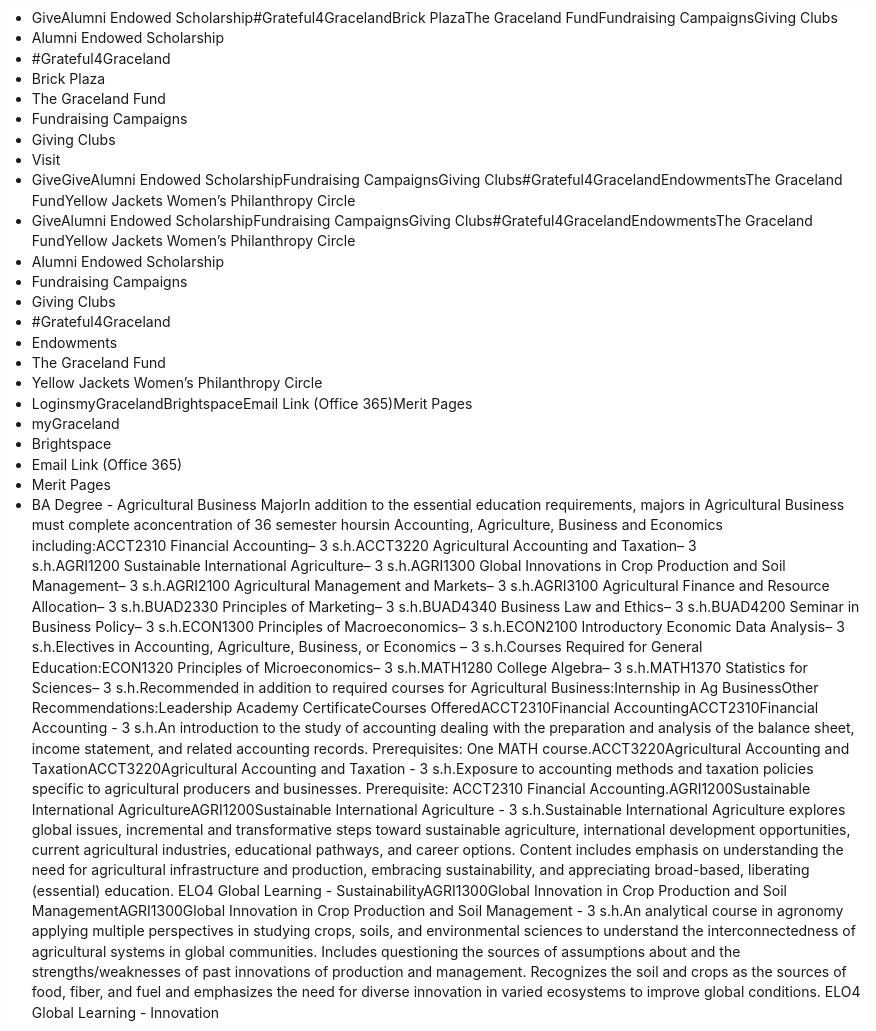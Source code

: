 - GiveAlumni Endowed Scholarship#Grateful4GracelandBrick PlazaThe Graceland FundFundraising CampaignsGiving Clubs
- Alumni Endowed Scholarship
- #Grateful4Graceland
- Brick Plaza
- The Graceland Fund
- Fundraising Campaigns
- Giving Clubs
- Visit
- GiveGiveAlumni Endowed ScholarshipFundraising CampaignsGiving Clubs#Grateful4GracelandEndowmentsThe Graceland FundYellow Jackets Women’s Philanthropy Circle
- GiveAlumni Endowed ScholarshipFundraising CampaignsGiving Clubs#Grateful4GracelandEndowmentsThe Graceland FundYellow Jackets Women’s Philanthropy Circle
- Alumni Endowed Scholarship
- Fundraising Campaigns
- Giving Clubs
- #Grateful4Graceland
- Endowments
- The Graceland Fund
- Yellow Jackets Women’s Philanthropy Circle
- LoginsmyGracelandBrightspaceEmail Link (Office 365)Merit Pages
- myGraceland
- Brightspace
- Email Link (Office 365)
- Merit Pages
- BA Degree - Agricultural Business MajorIn addition to the essential education requirements, majors in Agricultural Business must complete aconcentration of 36 semester hoursin Accounting, Agriculture, Business and Economics including:ACCT2310 Financial Accounting– 3 s.h.ACCT3220 Agricultural Accounting and Taxation– 3 s.h.AGRI1200 Sustainable International Agriculture– 3 s.h.AGRI1300 Global Innovations in Crop Production and Soil Management– 3 s.h.AGRI2100 Agricultural Management and Markets– 3 s.h.AGRI3100 Agricultural Finance and Resource Allocation– 3 s.h.BUAD2330 Principles of Marketing– 3 s.h.BUAD4340 Business Law and Ethics– 3 s.h.BUAD4200 Seminar in Business Policy– 3 s.h.ECON1300 Principles of Macroeconomics– 3 s.h.ECON2100 Introductory Economic Data Analysis– 3 s.h.Electives in Accounting, Agriculture, Business, or Economics – 3 s.h.Courses Required for General Education:ECON1320 Principles of Microeconomics– 3 s.h.MATH1280 College Algebra– 3 s.h.MATH1370 Statistics for Sciences– 3 s.h.Recommended in addition to required courses for Agricultural Business:Internship in Ag BusinessOther Recommendations:Leadership Academy CertificateCourses OfferedACCT2310Financial AccountingACCT2310Financial Accounting  - 3 s.h.An introduction to the study of accounting dealing with the preparation and analysis of the balance sheet, income statement, and related accounting records. Prerequisites: One MATH course.ACCT3220Agricultural Accounting and TaxationACCT3220Agricultural Accounting and Taxation  - 3 s.h.Exposure to accounting methods and taxation policies specific to agricultural producers and businesses. Prerequisite: ACCT2310 Financial Accounting.AGRI1200Sustainable International AgricultureAGRI1200Sustainable International Agriculture  - 3 s.h.Sustainable International Agriculture explores global issues, incremental and transformative steps toward sustainable agriculture, international development opportunities, current agricultural industries, educational pathways, and career options. Content includes emphasis on understanding the need for agricultural infrastructure and production, embracing sustainability, and appreciating broad-based, liberating (essential) education. ELO4 Global Learning - SustainabilityAGRI1300Global Innovation in Crop Production and Soil ManagementAGRI1300Global Innovation in Crop Production and Soil Management  - 3 s.h.An analytical course in agronomy applying multiple perspectives in studying crops, soils, and environmental sciences to understand the interconnectedness of agricultural systems in global communities. Includes questioning the sources of assumptions about and the strengths/weaknesses of past innovations of production and management. Recognizes the soil and crops as the sources of food, fiber, and fuel and emphasizes the need for diverse innovation in varied ecosystems to improve global conditions. ELO4 Global Learning - Innovation
